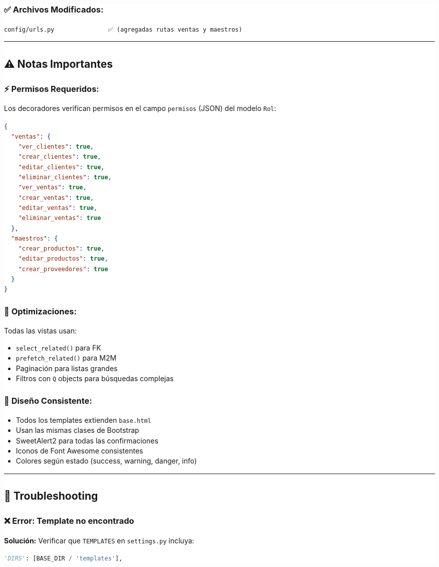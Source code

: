 ### ✅ **Archivos Modificados:**
```
config/urls.py               ✅ (agregadas rutas ventas y maestros)
```

---

## ⚠️ Notas Importantes

### ⚡ **Permisos Requeridos:**
Los decoradores verifican permisos en el campo `permisos` (JSON) del modelo `Rol`:
```json
{
  "ventas": {
    "ver_clientes": true,
    "crear_clientes": true,
    "editar_clientes": true,
    "eliminar_clientes": true,
    "ver_ventas": true,
    "crear_ventas": true,
    "editar_ventas": true,
    "eliminar_ventas": true
  },
  "maestros": {
    "crear_productos": true,
    "editar_productos": true,
    "crear_proveedores": true
  }
}
```

### 🔄 **Optimizaciones:**
Todas las vistas usan:
- `select_related()` para FK
- `prefetch_related()` para M2M
- Paginación para listas grandes
- Filtros con `Q` objects para búsquedas complejas

### 🎨 **Diseño Consistente:**
- Todos los templates extienden `base.html`
- Usan las mismas clases de Bootstrap
- SweetAlert2 para todas las confirmaciones
- Iconos de Font Awesome consistentes
- Colores según estado (success, warning, danger, info)

---

## 🐛 Troubleshooting

### ❌ **Error: Template no encontrado**
**Solución:** Verificar que `TEMPLATES` en `settings.py` incluya:
```python
'DIRS': [BASE_DIR / 'templates'],
```
